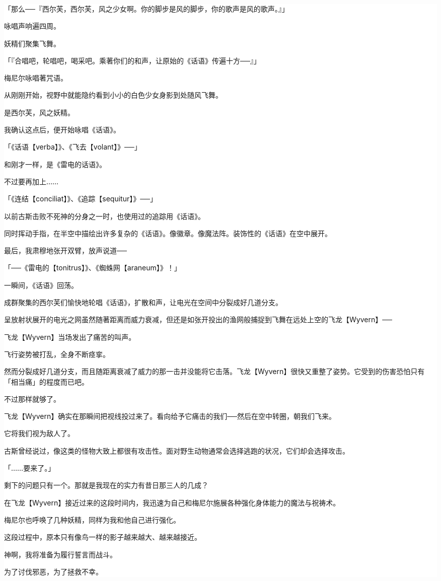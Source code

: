 「那么──『西尔芙，西尔芙，风之少女啊。你的脚步是风的脚步，你的歌声是风的歌声。』」

咏唱声响遍四周。

妖精们聚集飞舞。

「『合唱吧，轮唱吧，喝采吧。乘著你们的和声，让原始的《话语》传遍十方──』」

梅尼尔咏唱著咒语。

从刚刚开始，视野中就能隐约看到小小的白色少女身影到处随风飞舞。

是西尔芙，风之妖精。

我确认这点后，便开始咏唱《话语》。

「《话语【verba】》、《飞去【volant】》──」

和刚才一样，是《雷电的话语》。

不过要再加上……

「《连结【conciliat】》、《追踪【sequitur】》──」

以前古斯击败不死神的分身之一时，也使用过的追踪用《话语》。

同时挥动手指，在半空中描绘出许多复杂的《话语》。像徽章。像魔法阵。装饰性的《话语》在空中展开。

最后，我肃穆地张开双臂，放声说道──

「──《雷电的【tonitrus】》、《蜘蛛网【araneum】》！」

一瞬间，《话语》回荡。

成群聚集的西尔芙们愉快地轮唱《话语》，扩散和声，让电光在空间中分裂成好几道分支。

呈放射状展开的电光之网虽然随著距离而威力衰减，但还是如张开投出的渔网般捕捉到飞舞在远处上空的飞龙【Wyvern】──

飞龙【Wyvern】当场发出了痛苦的叫声。

飞行姿势被打乱，全身不断痉挛。

然而分裂成好几道分支，而且随距离衰减了威力的那一击并没能将它击落。飞龙【Wyvern】很快又重整了姿势。它受到的伤害恐怕只有「相当痛」的程度而已吧。

不过那样就够了。

飞龙【Wyvern】确实在那瞬间把视线投过来了。看向给予它痛击的我们──然后在空中转圈，朝我们飞来。

它将我们视为敌人了。

古斯曾经说过，像这类的怪物大致上都很有攻击性。面对野生动物通常会选择逃跑的状况，它们却会选择攻击。

「……要来了。」

剩下的问题只有一个。那就是我现在的实力有昔日那三人的几成？

在飞龙【Wyvern】接近过来的这段时间内，我迅速为自己和梅尼尔施展各种强化身体能力的魔法与祝祷术。

梅尼尔也呼唤了几种妖精，同样为我和他自己进行强化。

这段过程中，原本只有像鸟一样的影子越来越大、越来越接近。

神啊，我将准备为履行誓言而战斗。

为了讨伐邪恶，为了拯救不幸。
